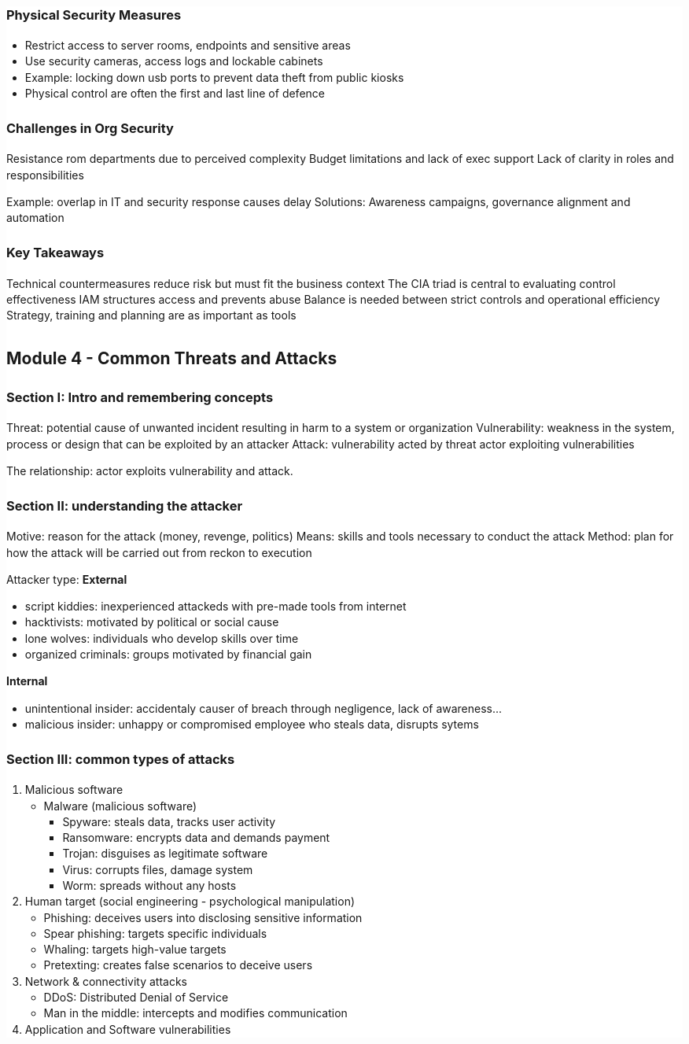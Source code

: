 ### Physical Security Measures
- Restrict access to server rooms, endpoints and sensitive areas
- Use security cameras, access logs and lockable cabinets
- Example: locking down usb ports to prevent data theft from public kiosks
- Physical control are often the first and last line of defence

### Challenges in Org Security
Resistance rom departments due to perceived complexity
Budget limitations and lack of exec support
Lack of clarity in roles and responsibilities

Example: overlap in IT and security response causes delay
Solutions: Awareness campaigns, governance alignment and automation

### Key Takeaways
Technical countermeasures reduce risk but must fit the business context
The CIA triad is central to evaluating control effectiveness
IAM structures access and prevents abuse
Balance is needed between strict controls and operational efficiency
Strategy, training and planning are as important as tools

## Module 4 - Common Threats and Attacks

### Section I: Intro and remembering concepts
Threat: potential cause of unwanted incident resulting in harm to a system or organization
Vulnerability: weakness in the system, process or design that can be exploited by an attacker
Attack: vulnerability acted by threat actor exploiting vulnerabilities

The relationship: actor exploits vulnerability and attack.

### Section II: understanding the attacker
Motive: reason for the attack (money, revenge, politics)
Means: skills and tools necessary to conduct the attack
Method: plan for how the attack will be carried out from reckon to execution

Attacker type: 
**External**
- script kiddies: inexperienced attackeds with pre-made tools from internet
- hacktivists: motivated by political or social cause
- lone wolves: individuals who develop skills over time
- organized criminals: groups motivated by financial gain

**Internal**
- unintentional insider: accidentaly causer of breach through negligence, lack of awareness...
- malicious insider: unhappy or compromised employee who steals data, disrupts sytems

### Section III: common types of attacks
1. Malicious software
    - Malware (malicious software)
        - Spyware: steals data, tracks user activity
        - Ransomware: encrypts data and demands payment
        - Trojan: disguises as legitimate software
        - Virus: corrupts files, damage system
        - Worm: spreads without any hosts
2. Human target (social engineering - psychological manipulation)
    - Phishing: deceives users into disclosing sensitive information
    - Spear phishing: targets specific individuals
    - Whaling: targets high-value targets
    - Pretexting: creates false scenarios to deceive users
3. Network & connectivity attacks
    - DDoS: Distributed Denial of Service
    - Man in the middle: intercepts and modifies communication
4. Application and Software vulnerabilities